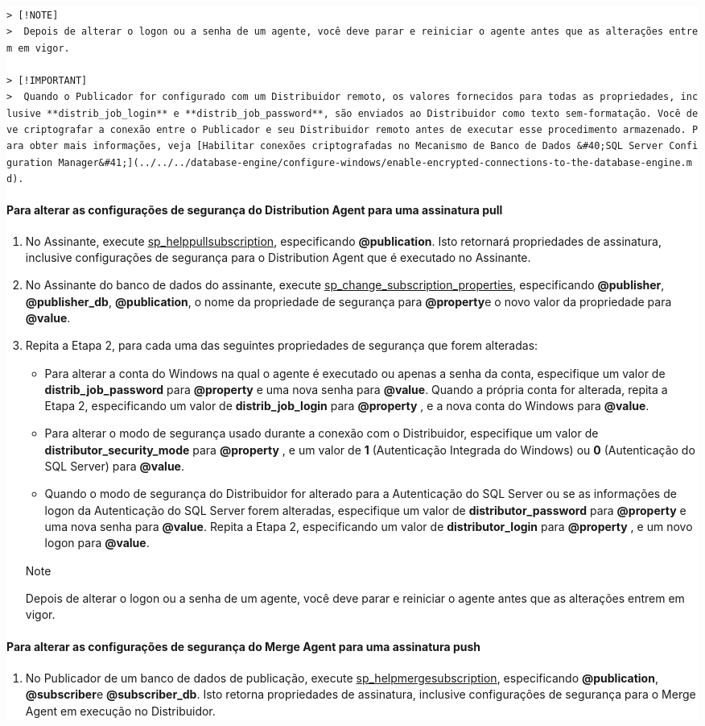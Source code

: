     > [!NOTE]  
    >  Depois de alterar o logon ou a senha de um agente, você deve parar e reiniciar o agente antes que as alterações entrem em vigor.  
  
    > [!IMPORTANT]  
    >  Quando o Publicador for configurado com um Distribuidor remoto, os valores fornecidos para todas as propriedades, inclusive **distrib_job_login** e **distrib_job_password**, são enviados ao Distribuidor como texto sem-formatação. Você deve criptografar a conexão entre o Publicador e seu Distribuidor remoto antes de executar esse procedimento armazenado. Para obter mais informações, veja [Habilitar conexões criptografadas no Mecanismo de Banco de Dados &#40;SQL Server Configuration Manager&#41;](../../../database-engine/configure-windows/enable-encrypted-connections-to-the-database-engine.md).  
  
#### <a name="to-change-security-settings-for-the-distribution-agent-for-a-pull-subscription"></a>Para alterar as configurações de segurança do Distribution Agent para uma assinatura pull  
  
1.  No Assinante, execute [sp_helppullsubscription](/sql/relational-databases/system-stored-procedures/sp-helppullsubscription-transact-sql), especificando **@publication**. Isto retornará propriedades de assinatura, inclusive configurações de segurança para o Distribution Agent que é executado no Assinante.  
  
2.  No Assinante do banco de dados do assinante, execute [sp_change_subscription_properties](/sql/relational-databases/system-stored-procedures/sp-change-subscription-properties-transact-sql), especificando **@publisher**, **@publisher_db**, **@publication**, o nome da propriedade de segurança para **@property**e o novo valor da propriedade para **@value**.  
  
3.  Repita a Etapa 2, para cada uma das seguintes propriedades de segurança que forem alteradas:  
  
    -   Para alterar a conta do Windows na qual o agente é executado ou apenas a senha da conta, especifique um valor de **distrib_job_password** para **@property** e uma nova senha para **@value**. Quando a própria conta for alterada, repita a Etapa 2, especificando um valor de **distrib_job_login** para **@property** , e a nova conta do Windows para **@value**.  
  
    -   Para alterar o modo de segurança usado durante a conexão com o Distribuidor, especifique um valor de **distributor_security_mode** para **@property** , e um valor de **1** (Autenticação Integrada do Windows) ou **0** (Autenticação do SQL Server) para **@value**.  
  
    -   Quando o modo de segurança do Distribuidor for alterado para a Autenticação do SQL Server ou se as informações de logon da Autenticação do SQL Server forem alteradas, especifique um valor de **distributor_password** para **@property** e uma nova senha para **@value**. Repita a Etapa 2, especificando um valor de **distributor_login** para **@property** , e um novo logon para **@value**.  
  
    > [!NOTE]  
    >  Depois de alterar o logon ou a senha de um agente, você deve parar e reiniciar o agente antes que as alterações entrem em vigor.  
  
#### <a name="to-change-security-settings-for-the-merge-agent-for-a-push-subscription"></a>Para alterar as configurações de segurança do Merge Agent para uma assinatura push  
  
1.  No Publicador de um banco de dados de publicação, execute [sp_helpmergesubscription](/sql/relational-databases/system-stored-procedures/sp-helpmergesubscription-transact-sql), especificando **@publication**, **@subscriber**e **@subscriber_db**. Isto retorna propriedades de assinatura, inclusive configurações de segurança para o Merge Agent em execução no Distribuidor.  
  